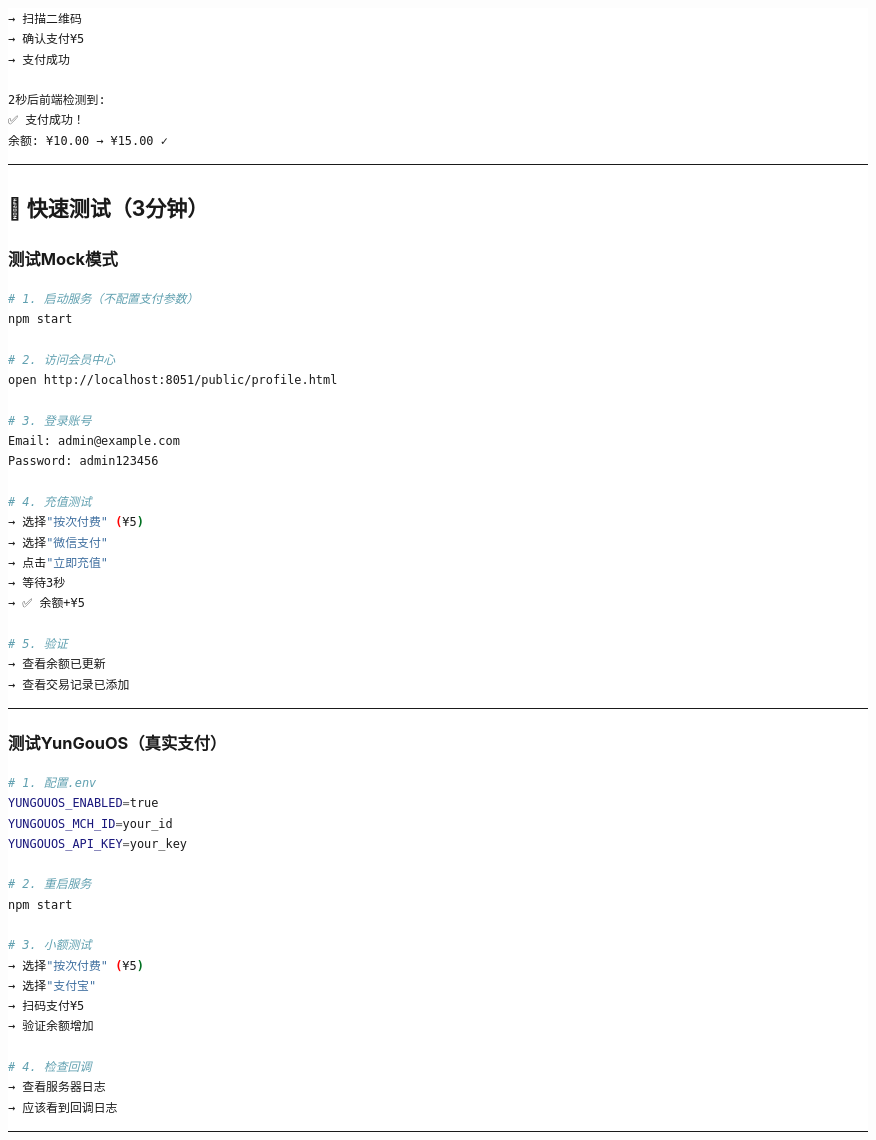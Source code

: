 ```
→ 扫描二维码
→ 确认支付¥5
→ 支付成功

2秒后前端检测到:
✅ 支付成功！
余额: ¥10.00 → ¥15.00 ✓
```

---

## 🎯 快速测试（3分钟）

### 测试Mock模式

```bash
# 1. 启动服务（不配置支付参数）
npm start

# 2. 访问会员中心
open http://localhost:8051/public/profile.html

# 3. 登录账号
Email: admin@example.com
Password: admin123456

# 4. 充值测试
→ 选择"按次付费" (¥5)
→ 选择"微信支付"
→ 点击"立即充值"
→ 等待3秒
→ ✅ 余额+¥5

# 5. 验证
→ 查看余额已更新
→ 查看交易记录已添加
```

---

### 测试YunGouOS（真实支付）

```bash
# 1. 配置.env
YUNGOUOS_ENABLED=true
YUNGOUOS_MCH_ID=your_id
YUNGOUOS_API_KEY=your_key

# 2. 重启服务
npm start

# 3. 小额测试
→ 选择"按次付费" (¥5)
→ 选择"支付宝"
→ 扫码支付¥5
→ 验证余额增加

# 4. 检查回调
→ 查看服务器日志
→ 应该看到回调日志
```

---